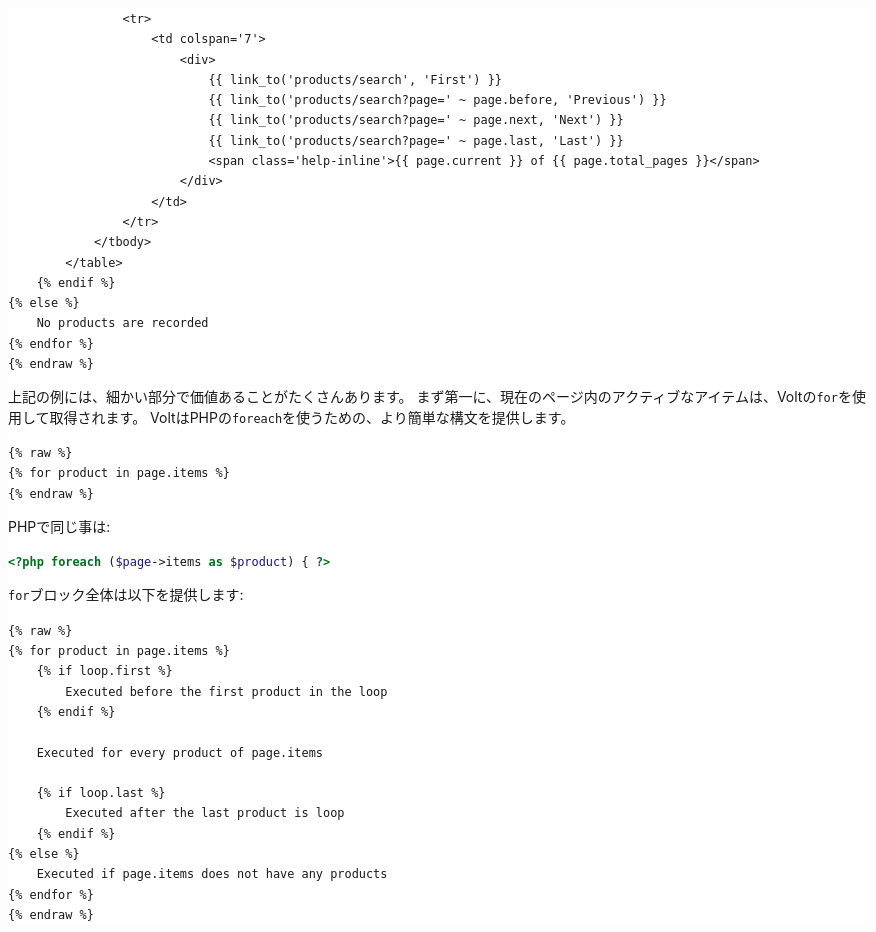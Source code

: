 ```twig
                <tr>
                    <td colspan='7'>
                        <div>
                            {{ link_to('products/search', 'First') }}
                            {{ link_to('products/search?page=' ~ page.before, 'Previous') }}
                            {{ link_to('products/search?page=' ~ page.next, 'Next') }}
                            {{ link_to('products/search?page=' ~ page.last, 'Last') }}
                            <span class='help-inline'>{{ page.current }} of {{ page.total_pages }}</span>
                        </div>
                    </td>
                </tr>
            </tbody>
        </table>
    {% endif %}
{% else %}
    No products are recorded
{% endfor %}
{% endraw %}
```

上記の例には、細かい部分で価値あることがたくさんあります。 まず第一に、現在のページ内のアクティブなアイテムは、Voltの`for`を使用して取得されます。 VoltはPHPの`foreach`を使うための、より簡単な構文を提供します。

```twig
{% raw %}
{% for product in page.items %}
{% endraw %}
```

PHPで同じ事は:

```php
<?php foreach ($page->items as $product) { ?>
```

`for`ブロック全体は以下を提供します:

```twig
{% raw %}
{% for product in page.items %}
    {% if loop.first %}
        Executed before the first product in the loop
    {% endif %}

    Executed for every product of page.items

    {% if loop.last %}
        Executed after the last product is loop
    {% endif %}
{% else %}
    Executed if page.items does not have any products
{% endfor %}
{% endraw %}
```
